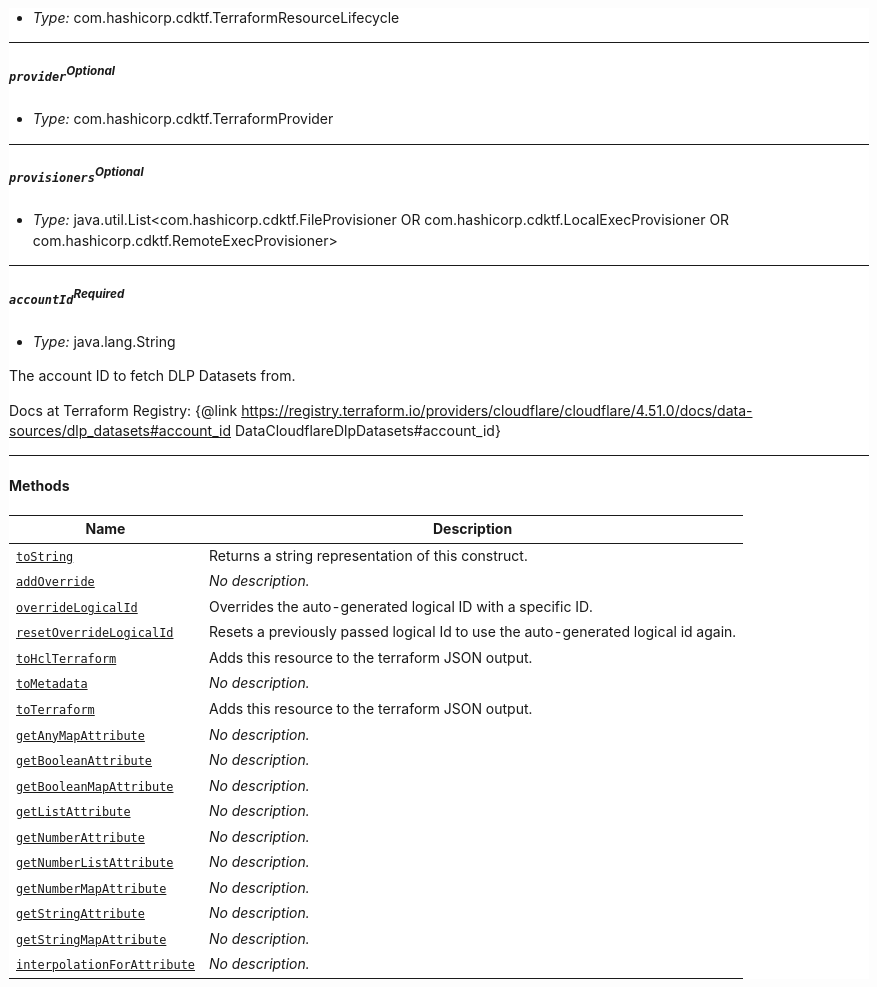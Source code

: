 - *Type:* com.hashicorp.cdktf.TerraformResourceLifecycle

---

##### `provider`<sup>Optional</sup> <a name="provider" id="@cdktf/provider-cloudflare.dataCloudflareDlpDatasets.DataCloudflareDlpDatasets.Initializer.parameter.provider"></a>

- *Type:* com.hashicorp.cdktf.TerraformProvider

---

##### `provisioners`<sup>Optional</sup> <a name="provisioners" id="@cdktf/provider-cloudflare.dataCloudflareDlpDatasets.DataCloudflareDlpDatasets.Initializer.parameter.provisioners"></a>

- *Type:* java.util.List<com.hashicorp.cdktf.FileProvisioner OR com.hashicorp.cdktf.LocalExecProvisioner OR com.hashicorp.cdktf.RemoteExecProvisioner>

---

##### `accountId`<sup>Required</sup> <a name="accountId" id="@cdktf/provider-cloudflare.dataCloudflareDlpDatasets.DataCloudflareDlpDatasets.Initializer.parameter.accountId"></a>

- *Type:* java.lang.String

The account ID to fetch DLP Datasets from.

Docs at Terraform Registry: {@link https://registry.terraform.io/providers/cloudflare/cloudflare/4.51.0/docs/data-sources/dlp_datasets#account_id DataCloudflareDlpDatasets#account_id}

---

#### Methods <a name="Methods" id="Methods"></a>

| **Name** | **Description** |
| --- | --- |
| <code><a href="#@cdktf/provider-cloudflare.dataCloudflareDlpDatasets.DataCloudflareDlpDatasets.toString">toString</a></code> | Returns a string representation of this construct. |
| <code><a href="#@cdktf/provider-cloudflare.dataCloudflareDlpDatasets.DataCloudflareDlpDatasets.addOverride">addOverride</a></code> | *No description.* |
| <code><a href="#@cdktf/provider-cloudflare.dataCloudflareDlpDatasets.DataCloudflareDlpDatasets.overrideLogicalId">overrideLogicalId</a></code> | Overrides the auto-generated logical ID with a specific ID. |
| <code><a href="#@cdktf/provider-cloudflare.dataCloudflareDlpDatasets.DataCloudflareDlpDatasets.resetOverrideLogicalId">resetOverrideLogicalId</a></code> | Resets a previously passed logical Id to use the auto-generated logical id again. |
| <code><a href="#@cdktf/provider-cloudflare.dataCloudflareDlpDatasets.DataCloudflareDlpDatasets.toHclTerraform">toHclTerraform</a></code> | Adds this resource to the terraform JSON output. |
| <code><a href="#@cdktf/provider-cloudflare.dataCloudflareDlpDatasets.DataCloudflareDlpDatasets.toMetadata">toMetadata</a></code> | *No description.* |
| <code><a href="#@cdktf/provider-cloudflare.dataCloudflareDlpDatasets.DataCloudflareDlpDatasets.toTerraform">toTerraform</a></code> | Adds this resource to the terraform JSON output. |
| <code><a href="#@cdktf/provider-cloudflare.dataCloudflareDlpDatasets.DataCloudflareDlpDatasets.getAnyMapAttribute">getAnyMapAttribute</a></code> | *No description.* |
| <code><a href="#@cdktf/provider-cloudflare.dataCloudflareDlpDatasets.DataCloudflareDlpDatasets.getBooleanAttribute">getBooleanAttribute</a></code> | *No description.* |
| <code><a href="#@cdktf/provider-cloudflare.dataCloudflareDlpDatasets.DataCloudflareDlpDatasets.getBooleanMapAttribute">getBooleanMapAttribute</a></code> | *No description.* |
| <code><a href="#@cdktf/provider-cloudflare.dataCloudflareDlpDatasets.DataCloudflareDlpDatasets.getListAttribute">getListAttribute</a></code> | *No description.* |
| <code><a href="#@cdktf/provider-cloudflare.dataCloudflareDlpDatasets.DataCloudflareDlpDatasets.getNumberAttribute">getNumberAttribute</a></code> | *No description.* |
| <code><a href="#@cdktf/provider-cloudflare.dataCloudflareDlpDatasets.DataCloudflareDlpDatasets.getNumberListAttribute">getNumberListAttribute</a></code> | *No description.* |
| <code><a href="#@cdktf/provider-cloudflare.dataCloudflareDlpDatasets.DataCloudflareDlpDatasets.getNumberMapAttribute">getNumberMapAttribute</a></code> | *No description.* |
| <code><a href="#@cdktf/provider-cloudflare.dataCloudflareDlpDatasets.DataCloudflareDlpDatasets.getStringAttribute">getStringAttribute</a></code> | *No description.* |
| <code><a href="#@cdktf/provider-cloudflare.dataCloudflareDlpDatasets.DataCloudflareDlpDatasets.getStringMapAttribute">getStringMapAttribute</a></code> | *No description.* |
| <code><a href="#@cdktf/provider-cloudflare.dataCloudflareDlpDatasets.DataCloudflareDlpDatasets.interpolationForAttribute">interpolationForAttribute</a></code> | *No description.* |